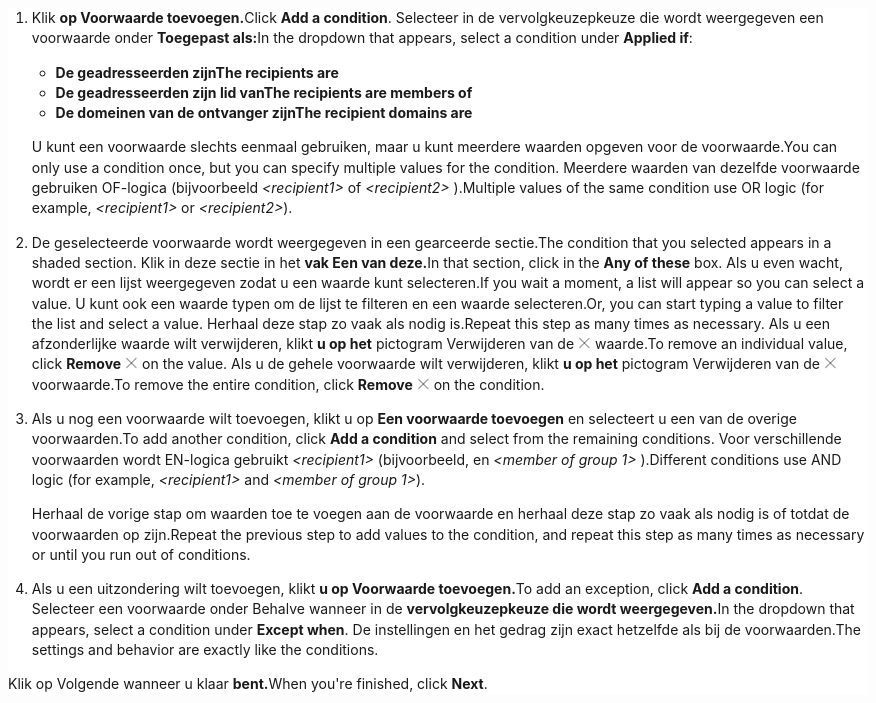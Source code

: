    1. <span data-ttu-id="aace6-173">Klik **op Voorwaarde toevoegen.**</span><span class="sxs-lookup"><span data-stu-id="aace6-173">Click **Add a condition**.</span></span> <span data-ttu-id="aace6-174">Selecteer in de vervolgkeuzepkeuze die wordt weergegeven een voorwaarde onder **Toegepast als:**</span><span class="sxs-lookup"><span data-stu-id="aace6-174">In the dropdown that appears, select a condition under **Applied if**:</span></span>

      - <span data-ttu-id="aace6-175">**De geadresseerden zijn**</span><span class="sxs-lookup"><span data-stu-id="aace6-175">**The recipients are**</span></span>
      - <span data-ttu-id="aace6-176">**De geadresseerden zijn lid van**</span><span class="sxs-lookup"><span data-stu-id="aace6-176">**The recipients are members of**</span></span>
      - <span data-ttu-id="aace6-177">**De domeinen van de ontvanger zijn**</span><span class="sxs-lookup"><span data-stu-id="aace6-177">**The recipient domains are**</span></span>

      <span data-ttu-id="aace6-178">U kunt een voorwaarde slechts eenmaal gebruiken, maar u kunt meerdere waarden opgeven voor de voorwaarde.</span><span class="sxs-lookup"><span data-stu-id="aace6-178">You can only use a condition once, but you can specify multiple values for the condition.</span></span> <span data-ttu-id="aace6-179">Meerdere waarden van dezelfde voorwaarde gebruiken OF-logica (bijvoorbeeld _\<recipient1\>_ of _\<recipient2\>_ ).</span><span class="sxs-lookup"><span data-stu-id="aace6-179">Multiple values of the same condition use OR logic (for example, _\<recipient1\>_ or _\<recipient2\>_).</span></span>

   2. <span data-ttu-id="aace6-180">De geselecteerde voorwaarde wordt weergegeven in een gearceerde sectie.</span><span class="sxs-lookup"><span data-stu-id="aace6-180">The condition that you selected appears in a shaded section.</span></span> <span data-ttu-id="aace6-181">Klik in deze sectie in het **vak Een van deze.**</span><span class="sxs-lookup"><span data-stu-id="aace6-181">In that section, click in the **Any of these** box.</span></span> <span data-ttu-id="aace6-182">Als u even wacht, wordt er een lijst weergegeven zodat u een waarde kunt selecteren.</span><span class="sxs-lookup"><span data-stu-id="aace6-182">If you wait a moment, a list will appear so you can select a value.</span></span> <span data-ttu-id="aace6-183">U kunt ook een waarde typen om de lijst te filteren en een waarde selecteren.</span><span class="sxs-lookup"><span data-stu-id="aace6-183">Or, you can start typing a value to filter the list and select a value.</span></span> <span data-ttu-id="aace6-184">Herhaal deze stap zo vaak als nodig is.</span><span class="sxs-lookup"><span data-stu-id="aace6-184">Repeat this step as many times as necessary.</span></span> <span data-ttu-id="aace6-185">Als u een afzonderlijke waarde wilt verwijderen, klikt **u op het** pictogram Verwijderen van de ![ ](../../media/scc-remove-icon.png) waarde.</span><span class="sxs-lookup"><span data-stu-id="aace6-185">To remove an individual value, click **Remove** ![Remove icon](../../media/scc-remove-icon.png) on the value.</span></span> <span data-ttu-id="aace6-186">Als u de gehele voorwaarde wilt verwijderen, klikt **u op het** pictogram Verwijderen van de ![ ](../../media/scc-remove-icon.png) voorwaarde.</span><span class="sxs-lookup"><span data-stu-id="aace6-186">To remove the entire condition, click **Remove** ![Remove icon](../../media/scc-remove-icon.png) on the condition.</span></span>

   3. <span data-ttu-id="aace6-187">Als u nog een voorwaarde wilt toevoegen, klikt u op **Een voorwaarde toevoegen** en selecteert u een van de overige voorwaarden.</span><span class="sxs-lookup"><span data-stu-id="aace6-187">To add another condition, click **Add a condition** and select from the remaining conditions.</span></span> <span data-ttu-id="aace6-188">Voor verschillende voorwaarden wordt EN-logica gebruikt _\<recipient1\>_ (bijvoorbeeld, en _\<member of group 1\>_ ).</span><span class="sxs-lookup"><span data-stu-id="aace6-188">Different conditions use AND logic (for example, _\<recipient1\>_ and _\<member of group 1\>_).</span></span>

      <span data-ttu-id="aace6-189">Herhaal de vorige stap om waarden toe te voegen aan de voorwaarde en herhaal deze stap zo vaak als nodig is of totdat de voorwaarden op zijn.</span><span class="sxs-lookup"><span data-stu-id="aace6-189">Repeat the previous step to add values to the condition, and repeat this step as many times as necessary or until you run out of conditions.</span></span>

   4. <span data-ttu-id="aace6-190">Als u een uitzondering wilt toevoegen, klikt **u op Voorwaarde toevoegen.**</span><span class="sxs-lookup"><span data-stu-id="aace6-190">To add an exception, click **Add a condition**.</span></span> <span data-ttu-id="aace6-191">Selecteer een voorwaarde onder Behalve wanneer in de **vervolgkeuzepkeuze die wordt weergegeven.**</span><span class="sxs-lookup"><span data-stu-id="aace6-191">In the dropdown that appears, select a condition under **Except when**.</span></span> <span data-ttu-id="aace6-192">De instellingen en het gedrag zijn exact hetzelfde als bij de voorwaarden.</span><span class="sxs-lookup"><span data-stu-id="aace6-192">The settings and behavior are exactly like the conditions.</span></span>

   <span data-ttu-id="aace6-193">Klik op Volgende wanneer u klaar **bent.**</span><span class="sxs-lookup"><span data-stu-id="aace6-193">When you're finished, click **Next**.</span></span>
